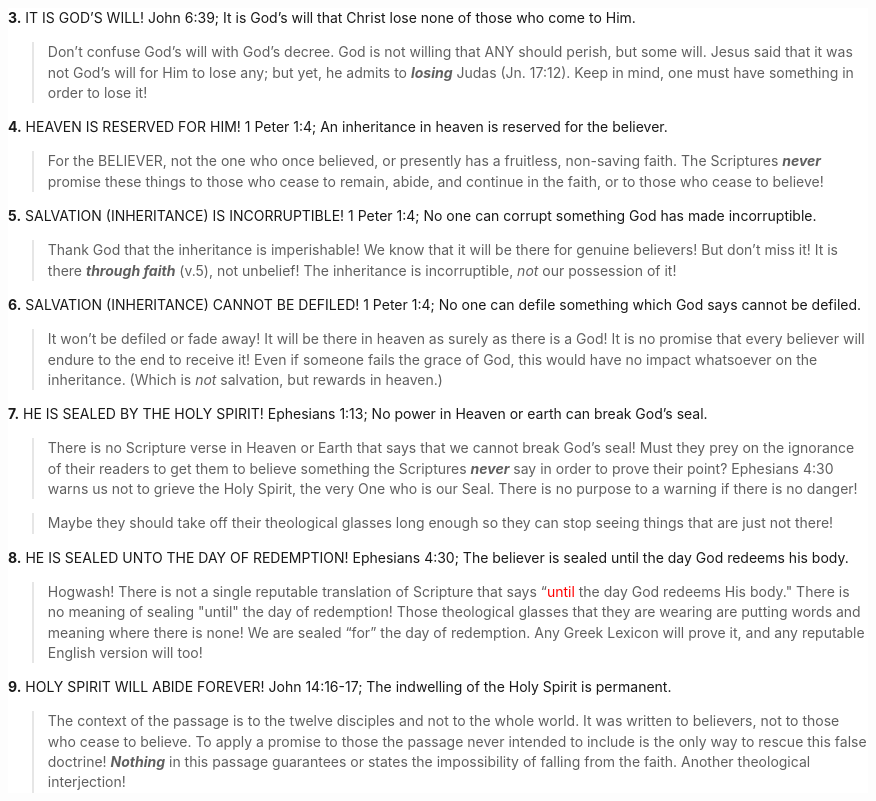 
**3\.** IT IS GOD’S WILL! John 6:39; It is God’s will that Christ lose none of those who come to Him.

> Don’t confuse God’s will with God’s decree. God is not willing that ANY should perish, but some will. Jesus said that it was not God’s will for Him to lose any; but yet, he admits to _**losing**_ Judas (Jn. 17:12).  Keep in mind, one must have something in order to lose it!


 **4\.** HEAVEN IS RESERVED FOR HIM! 1 Peter 1:4; An inheritance in heaven is reserved for the believer.

> For the BELIEVER, not the one who once believed, or presently has a fruitless, non-saving faith. The Scriptures _**never**_ promise these things to those who cease to remain, abide, and continue in the faith, or to those who cease to believe!


**5\.** SALVATION (INHERITANCE) IS INCORRUPTIBLE! 1 Peter 1:4; No one can corrupt something God has made incorruptible.

> Thank God that the inheritance is imperishable! We know that it will be there for genuine believers! But don’t miss it! It is there **_through faith_** (v.5), not unbelief! The inheritance is incorruptible, _not_ our possession of it!


**6\.** SALVATION (INHERITANCE) CANNOT BE DEFILED! 1 Peter 1:4; No one can defile something which God says cannot be defiled.

> It won’t be defiled or fade away! It will be there in heaven as surely as there is a God! It is no promise that every believer will endure to the end to receive it! Even if someone fails the grace of God, this would have no impact whatsoever on the inheritance. (Which is _not_ salvation, but rewards in heaven.)


**7\.** HE IS SEALED BY THE HOLY SPIRIT! Ephesians 1:13; No power in Heaven or earth can break God’s seal.

> There is no Scripture verse in Heaven or Earth that says that we cannot break God’s seal! Must they prey on the ignorance of their readers to get them to believe something the Scriptures _**never**_ say in order to prove their point? Ephesians 4:30 warns us not to grieve the Holy Spirit, the very One who is our Seal. There is no purpose to a warning if there is no danger!

> Maybe they should take off their theological glasses long enough so they can stop seeing things that are just not there!


**8\.** HE IS SEALED UNTO THE DAY OF REDEMPTION! Ephesians 4:30; The believer is sealed until the day God redeems his body.

> Hogwash! There is not a single reputable translation of Scripture that says “<font color="#ff0000">until</font> the day God redeems His body." There is no meaning of sealing "until" the day of redemption!  Those theological glasses that they are wearing are putting words and meaning where there is none! We are sealed “for” the day of redemption. Any Greek Lexicon will prove it, and any reputable English version will too! 


**9\.** HOLY SPIRIT WILL ABIDE FOREVER! John 14:16-17; The indwelling of the Holy Spirit is permanent.

> The context of the passage is to the twelve disciples and not to the whole world. It was written to believers, not to those who cease to believe. To apply a promise to those the passage never intended to include is the only way to rescue this false doctrine! **_Nothing_** in this passage guarantees or states the impossibility of falling from the faith. Another theological interjection!
